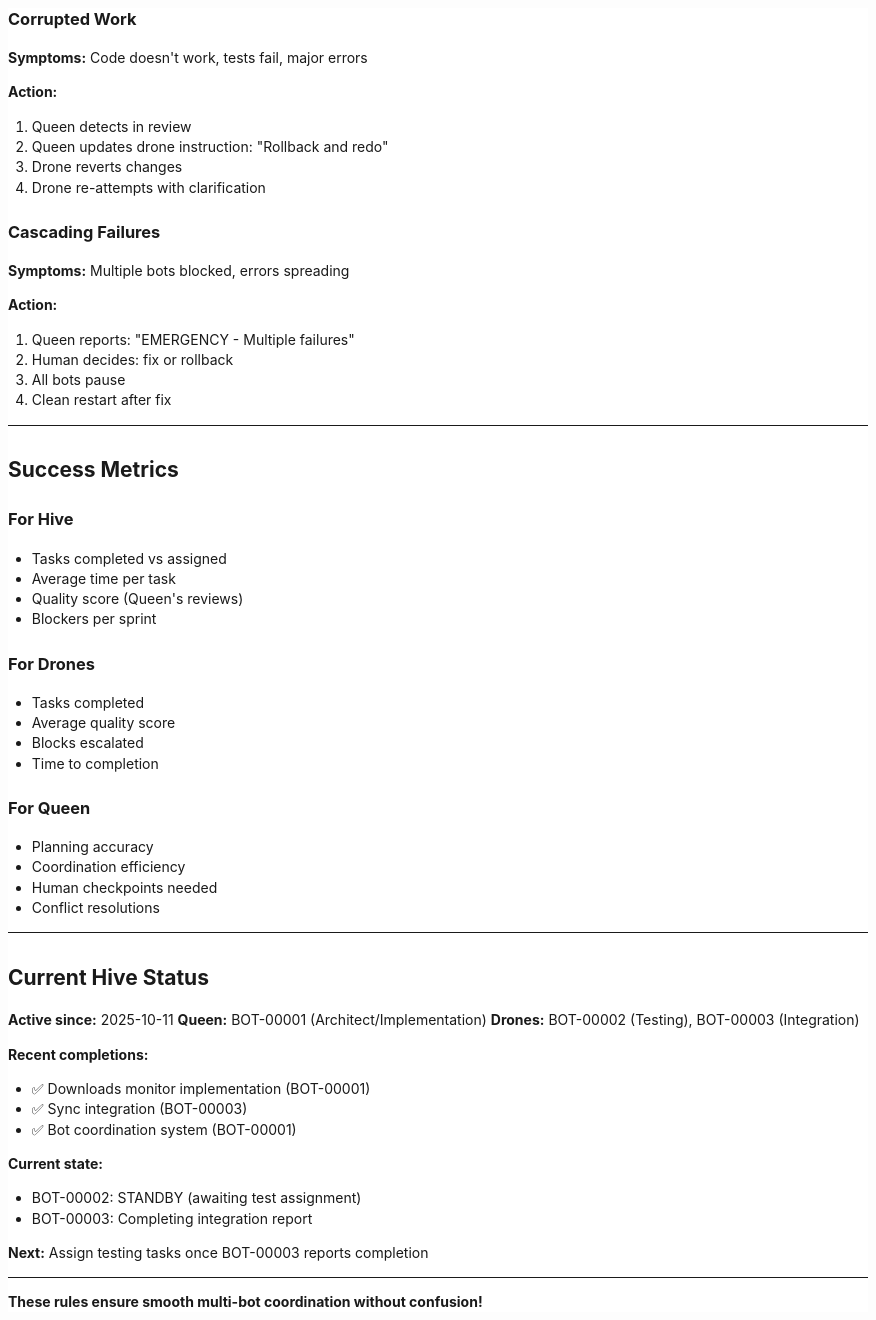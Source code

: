 ### Corrupted Work
**Symptoms:** Code doesn't work, tests fail, major errors

**Action:**
1. Queen detects in review
2. Queen updates drone instruction: "Rollback and redo"
3. Drone reverts changes
4. Drone re-attempts with clarification

### Cascading Failures
**Symptoms:** Multiple bots blocked, errors spreading

**Action:**
1. Queen reports: "EMERGENCY - Multiple failures"
2. Human decides: fix or rollback
3. All bots pause
4. Clean restart after fix

---

## Success Metrics

### For Hive
- Tasks completed vs assigned
- Average time per task
- Quality score (Queen's reviews)
- Blockers per sprint

### For Drones
- Tasks completed
- Average quality score
- Blocks escalated
- Time to completion

### For Queen
- Planning accuracy
- Coordination efficiency
- Human checkpoints needed
- Conflict resolutions

---

## Current Hive Status

**Active since:** 2025-10-11
**Queen:** BOT-00001 (Architect/Implementation)
**Drones:** BOT-00002 (Testing), BOT-00003 (Integration)

**Recent completions:**
- ✅ Downloads monitor implementation (BOT-00001)
- ✅ Sync integration (BOT-00003)
- ✅ Bot coordination system (BOT-00001)

**Current state:**
- BOT-00002: STANDBY (awaiting test assignment)
- BOT-00003: Completing integration report

**Next:** Assign testing tasks once BOT-00003 reports completion

---

**These rules ensure smooth multi-bot coordination without confusion!**
